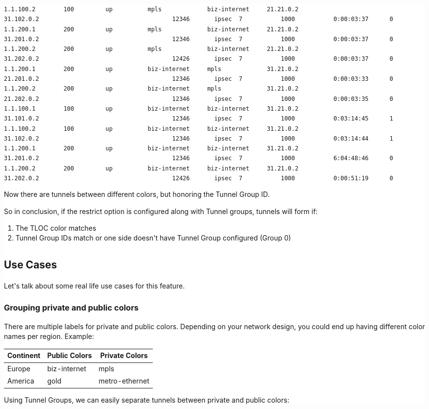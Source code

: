 ```
1.1.100.2        100         up          mpls             biz-internet     21.21.0.2                                       31.102.0.2                                      12346       ipsec  7           1000           0:00:03:37      0             
1.1.200.1        200         up          mpls             biz-internet     21.21.0.2                                       31.201.0.2                                      12346       ipsec  7           1000           0:00:03:37      0             
1.1.200.2        200         up          mpls             biz-internet     21.21.0.2                                       31.202.0.2                                      12426       ipsec  7           1000           0:00:03:37      0             
1.1.200.1        200         up          biz-internet     mpls             31.21.0.2                                       21.201.0.2                                      12346       ipsec  7           1000           0:00:03:33      0             
1.1.200.2        200         up          biz-internet     mpls             31.21.0.2                                       21.202.0.2                                      12346       ipsec  7           1000           0:00:03:35      0             
1.1.100.1        100         up          biz-internet     biz-internet     31.21.0.2                                       31.101.0.2                                      12346       ipsec  7           1000           0:03:14:45      1             
1.1.100.2        100         up          biz-internet     biz-internet     31.21.0.2                                       31.102.0.2                                      12346       ipsec  7           1000           0:03:14:44      1             
1.1.200.1        200         up          biz-internet     biz-internet     31.21.0.2                                       31.201.0.2                                      12346       ipsec  7           1000           6:04:48:46      0             
1.1.200.2        200         up          biz-internet     biz-internet     31.21.0.2                                       31.202.0.2                                      12426       ipsec  7           1000           0:00:51:19      0             
```

Now there are tunnels between different colors, but honoring the Tunnel Group ID. 

So in conclusion, if the restrict option is configured along with Tunnel groups, tunnels will form if:
1. The TLOC color matches
2. Tunnel Group IDs match or one side doesn't have Tunnel Group configured (Group 0)

## Use Cases

Let's talk about some real life use cases for this feature. 

### Grouping private and public colors

There are multiple labels for private and public colors. Depending on your network design, you could end up having different color names per region. Example:

|Continent| Public Colors | Private Colors  |
|---------|-------------|-------------------|
|Europe   | biz-internet|   mpls            |
|America  | gold        | metro-ethernet    |

Using Tunnel Groups, we can easily separate tunnels between private and public colors:

